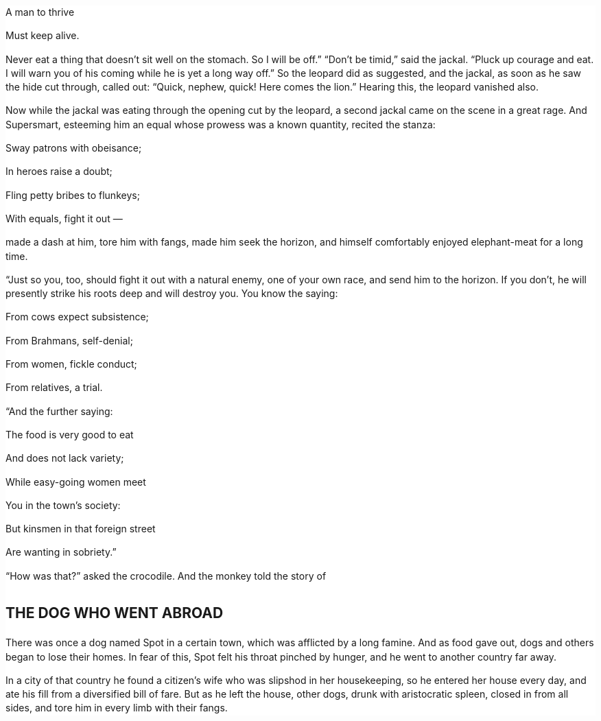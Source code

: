 A man to thrive

Must keep alive.

Never eat a thing that doesn’t sit well on the stomach. So I will be off.” “Don’t be timid,” said the jackal. “Pluck up courage and eat. I will warn you of his coming while he is yet a long way off.” So the leopard did as suggested, and the jackal, as soon as he saw the hide cut through, called out: “Quick, nephew, quick\! Here comes the lion.” Hearing this, the leopard vanished also.

Now while the jackal was eating through the opening cut by the leopard, a second jackal came on the scene in a great rage. And Supersmart, esteeming him an equal whose prowess was a known quantity, recited the stanza:

Sway patrons with obeisance;

In heroes raise a doubt;

Fling petty bribes to flunkeys;

With equals, fight it out —

made a dash at him, tore him with fangs, made him seek the horizon, and himself comfortably enjoyed elephant-meat for a long time.

“Just so you, too, should fight it out with a natural enemy, one of your own race, and send him to the horizon. If you don’t, he will presently strike his roots deep and will destroy you. You know the saying:

From cows expect subsistence;

From Brahmans, self-denial;

From women, fickle conduct;

From relatives, a trial.

“And the further saying:

The food is very good to eat

And does not lack variety;

While easy-going women meet

You in the town’s society:

But kinsmen in that foreign street

Are wanting in sobriety.”

“How was that?” asked the crocodile. And the monkey told the story of

## THE DOG WHO WENT ABROAD

There was once a dog named Spot in a certain town, which was afflicted by a long famine. And as food gave out, dogs and others began to lose their homes. In fear of this, Spot felt his throat pinched by hunger, and he went to another country far away.

In a city of that country he found a citizen’s wife who was slipshod in her housekeeping, so he entered her house every day, and ate his fill from a diversified bill of fare. But as he left the house, other dogs, drunk with aristocratic spleen, closed in from all sides, and tore him in every limb with their fangs.
